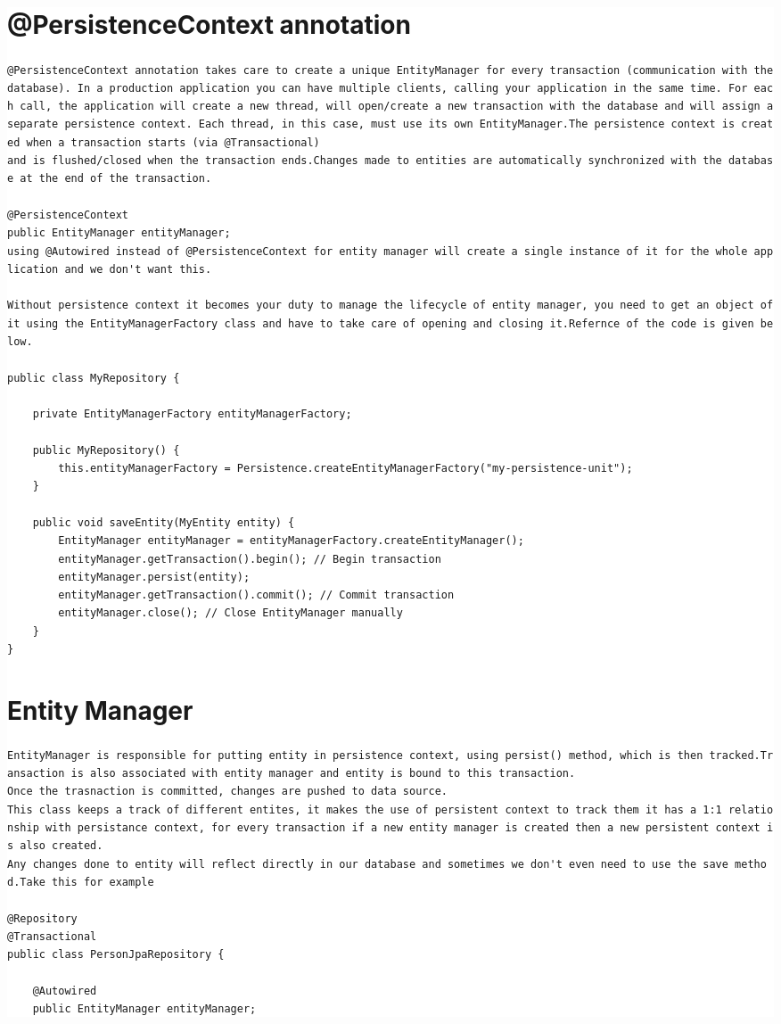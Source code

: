 # @PersistenceContext annotation
    @PersistenceContext annotation takes care to create a unique EntityManager for every transaction (communication with the database). In a production application you can have multiple clients, calling your application in the same time. For each call, the application will create a new thread, will open/create a new transaction with the database and will assign a separate persistence context. Each thread, in this case, must use its own EntityManager.The persistence context is created when a transaction starts (via @Transactional)
    and is flushed/closed when the transaction ends.Changes made to entities are automatically synchronized with the database at the end of the transaction.

    @PersistenceContext
    public EntityManager entityManager;
    using @Autowired instead of @PersistenceContext for entity manager will create a single instance of it for the whole application and we don't want this.

    Without persistence context it becomes your duty to manage the lifecycle of entity manager, you need to get an object of it using the EntityManagerFactory class and have to take care of opening and closing it.Refernce of the code is given below.

    public class MyRepository {

        private EntityManagerFactory entityManagerFactory;

        public MyRepository() {
            this.entityManagerFactory = Persistence.createEntityManagerFactory("my-persistence-unit");
        }

        public void saveEntity(MyEntity entity) {
            EntityManager entityManager = entityManagerFactory.createEntityManager();
            entityManager.getTransaction().begin(); // Begin transaction
            entityManager.persist(entity);
            entityManager.getTransaction().commit(); // Commit transaction
            entityManager.close(); // Close EntityManager manually
        }
    }

# Entity Manager
    EntityManager is responsible for putting entity in persistence context, using persist() method, which is then tracked.Transaction is also associated with entity manager and entity is bound to this transaction.
    Once the trasnaction is committed, changes are pushed to data source.
    This class keeps a track of different entites, it makes the use of persistent context to track them it has a 1:1 relationship with persistance context, for every transaction if a new entity manager is created then a new persistent context is also created.
    Any changes done to entity will reflect directly in our database and sometimes we don't even need to use the save method.Take this for example

    @Repository
    @Transactional
    public class PersonJpaRepository {

        @Autowired
        public EntityManager entityManager;

